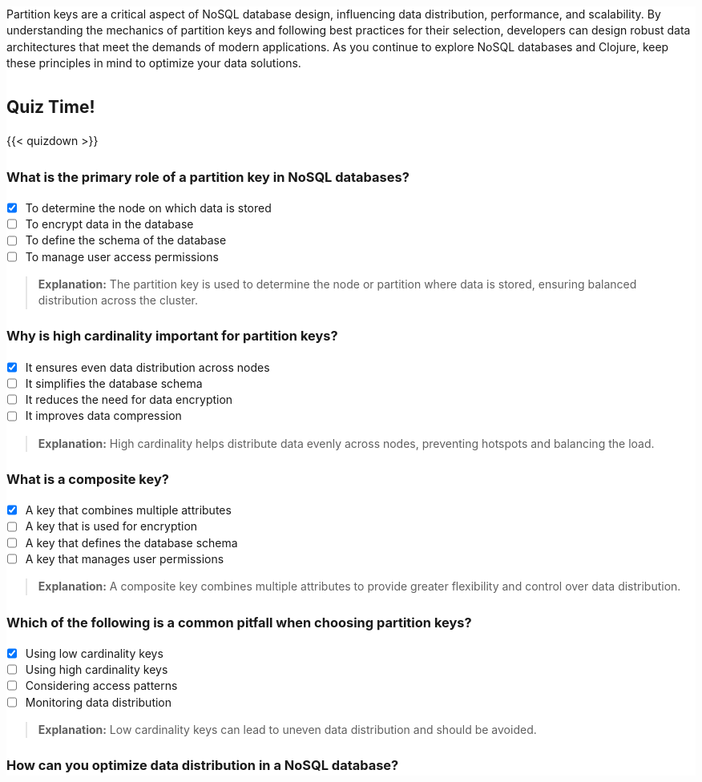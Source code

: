 Partition keys are a critical aspect of NoSQL database design, influencing data distribution, performance, and scalability. By understanding the mechanics of partition keys and following best practices for their selection, developers can design robust data architectures that meet the demands of modern applications. As you continue to explore NoSQL databases and Clojure, keep these principles in mind to optimize your data solutions.

## Quiz Time!

{{< quizdown >}}

### What is the primary role of a partition key in NoSQL databases?

- [x] To determine the node on which data is stored
- [ ] To encrypt data in the database
- [ ] To define the schema of the database
- [ ] To manage user access permissions

> **Explanation:** The partition key is used to determine the node or partition where data is stored, ensuring balanced distribution across the cluster.

### Why is high cardinality important for partition keys?

- [x] It ensures even data distribution across nodes
- [ ] It simplifies the database schema
- [ ] It reduces the need for data encryption
- [ ] It improves data compression

> **Explanation:** High cardinality helps distribute data evenly across nodes, preventing hotspots and balancing the load.

### What is a composite key?

- [x] A key that combines multiple attributes
- [ ] A key that is used for encryption
- [ ] A key that defines the database schema
- [ ] A key that manages user permissions

> **Explanation:** A composite key combines multiple attributes to provide greater flexibility and control over data distribution.

### Which of the following is a common pitfall when choosing partition keys?

- [x] Using low cardinality keys
- [ ] Using high cardinality keys
- [ ] Considering access patterns
- [ ] Monitoring data distribution

> **Explanation:** Low cardinality keys can lead to uneven data distribution and should be avoided.

### How can you optimize data distribution in a NoSQL database?
